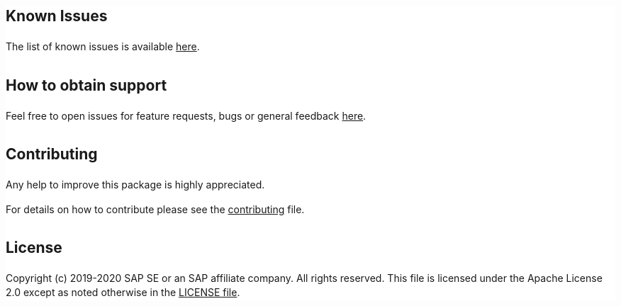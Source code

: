 ## Known Issues

The list of known issues is available [here][issues].

## How to obtain support

Feel free to open issues for feature requests, bugs or general feedback [here][issues].

## Contributing

Any help to improve this package is highly appreciated.

For details on how to contribute please see the
[contributing](CONTRIBUTING.md) file.

## License

Copyright (c) 2019-2020 SAP SE or an SAP affiliate company. All rights reserved.
This file is licensed under the Apache License 2.0 except as noted otherwise in the [LICENSE file](LICENSES).

[cgo-ase]: https://github.com/SAP/cgo-ase
[go-dblib]: https://github.com/newrelic-experimental/go-dblib
[go]: https://golang.org/
[issues]: https://github.com/SAP/go-ase/issues
[pkg-database-sql]: https://golang.org/pkg/database/sql
[sap-ase]: https://www.sap.com/products/sybase-ase.html
